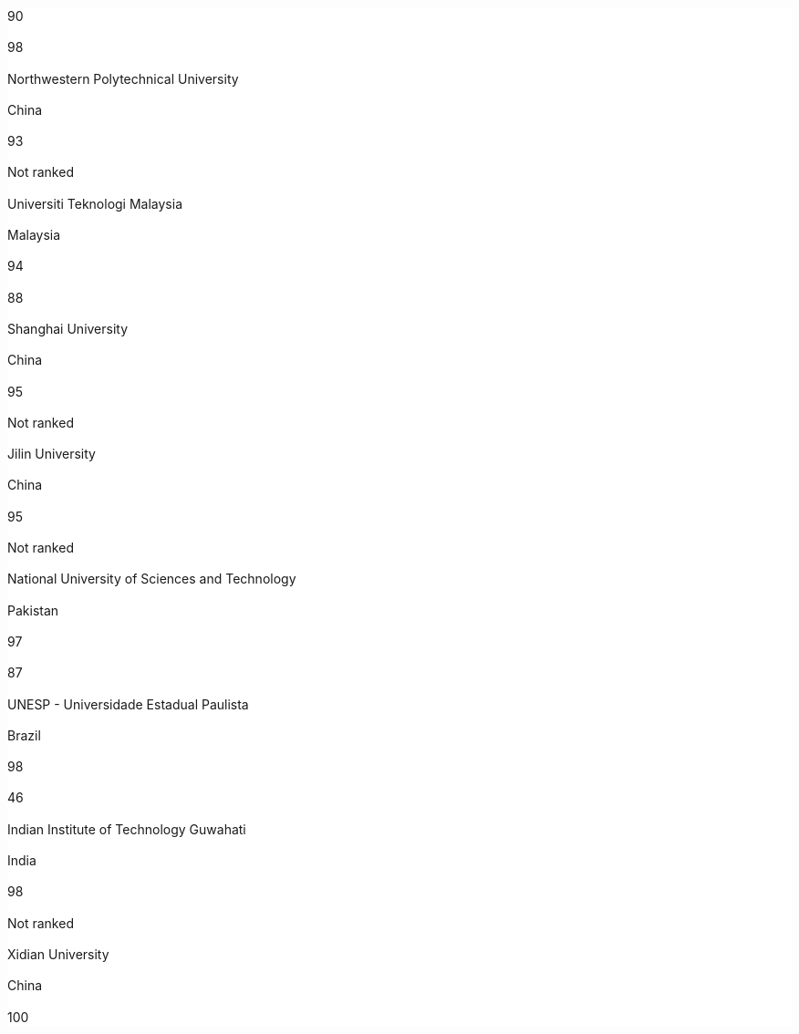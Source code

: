 90

98

Northwestern Polytechnical University

China

93

Not ranked

Universiti Teknologi Malaysia

Malaysia

94

88

Shanghai University

China

95

Not ranked

Jilin University

China

95

Not ranked

National University of Sciences and Technology

Pakistan

97

87

UNESP - Universidade Estadual Paulista

Brazil

98

46

Indian Institute of Technology Guwahati

India

98

Not ranked

Xidian University

China

100
